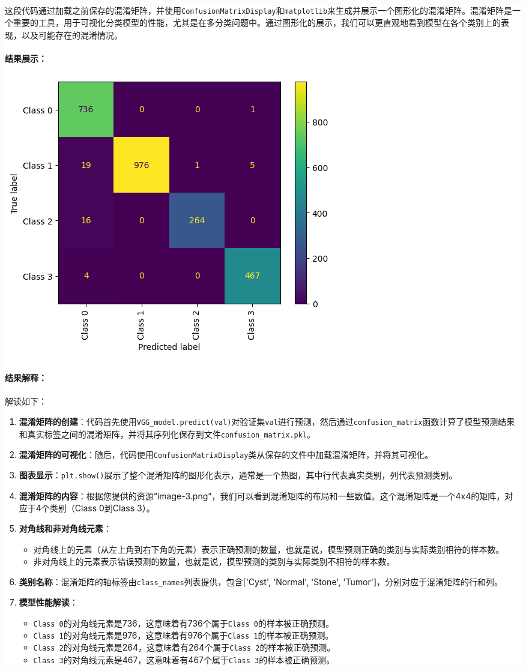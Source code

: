 这段代码通过加载之前保存的混淆矩阵，并使用`ConfusionMatrixDisplay`和`matplotlib`来生成并展示一个图形化的混淆矩阵。混淆矩阵是一个重要的工具，用于可视化分类模型的性能，尤其是在多分类问题中。通过图形化的展示，我们可以更直观地看到模型在各个类别上的表现，以及可能存在的混淆情况。


#### 结果展示：
![alt text](image-3.png)

#### 结果解释：
解读如下：

1. **混淆矩阵的创建**：代码首先使用`VGG_model.predict(val)`对验证集`val`进行预测，然后通过`confusion_matrix`函数计算了模型预测结果和真实标签之间的混淆矩阵，并将其序列化保存到文件`confusion_matrix.pkl`。

2. **混淆矩阵的可视化**：随后，代码使用`ConfusionMatrixDisplay`类从保存的文件中加载混淆矩阵，并将其可视化。

3. **图表显示**：`plt.show()`展示了整个混淆矩阵的图形化表示，通常是一个热图，其中行代表真实类别，列代表预测类别。

4. **混淆矩阵的内容**：根据您提供的资源“image-3.png”，我们可以看到混淆矩阵的布局和一些数值。这个混淆矩阵是一个4x4的矩阵，对应于4个类别（Class 0到Class 3）。

5. **对角线和非对角线元素**：
   - 对角线上的元素（从左上角到右下角的元素）表示正确预测的数量，也就是说，模型预测正确的类别与实际类别相符的样本数。
   - 非对角线上的元素表示错误预测的数量，也就是说，模型预测的类别与实际类别不相符的样本数。

6. **类别名称**：混淆矩阵的轴标签由`class_names`列表提供，包含['Cyst', 'Normal', 'Stone', 'Tumor']，分别对应于混淆矩阵的行和列。

7. **模型性能解读**：
   - `Class 0`的对角线元素是736，这意味着有736个属于`Class 0`的样本被正确预测。
   - `Class 1`的对角线元素是976，这意味着有976个属于`Class 1`的样本被正确预测。
   - `Class 2`的对角线元素是264，这意味着有264个属于`Class 2`的样本被正确预测。
   - `Class 3`的对角线元素是467，这意味着有467个属于`Class 3`的样本被正确预测。
